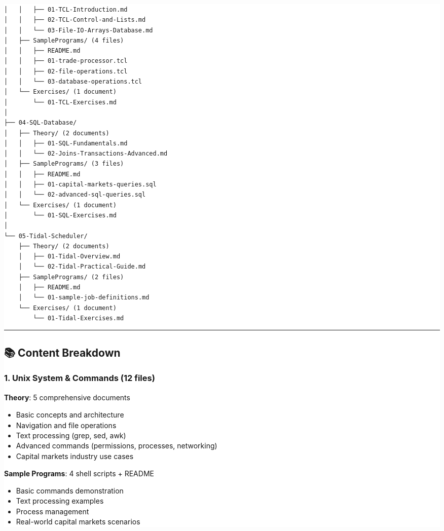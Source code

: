 ```
│   │   ├── 01-TCL-Introduction.md
│   │   ├── 02-TCL-Control-and-Lists.md
│   │   └── 03-File-IO-Arrays-Database.md
│   ├── SamplePrograms/ (4 files)
│   │   ├── README.md
│   │   ├── 01-trade-processor.tcl
│   │   ├── 02-file-operations.tcl
│   │   └── 03-database-operations.tcl
│   └── Exercises/ (1 document)
│       └── 01-TCL-Exercises.md
│
├── 04-SQL-Database/
│   ├── Theory/ (2 documents)
│   │   ├── 01-SQL-Fundamentals.md
│   │   └── 02-Joins-Transactions-Advanced.md
│   ├── SamplePrograms/ (3 files)
│   │   ├── README.md
│   │   ├── 01-capital-markets-queries.sql
│   │   └── 02-advanced-sql-queries.sql
│   └── Exercises/ (1 document)
│       └── 01-SQL-Exercises.md
│
└── 05-Tidal-Scheduler/
    ├── Theory/ (2 documents)
    │   ├── 01-Tidal-Overview.md
    │   └── 02-Tidal-Practical-Guide.md
    ├── SamplePrograms/ (2 files)
    │   ├── README.md
    │   └── 01-sample-job-definitions.md
    └── Exercises/ (1 document)
        └── 01-Tidal-Exercises.md
```

---

## 📚 Content Breakdown

### 1. Unix System & Commands (12 files)
**Theory**: 5 comprehensive documents
- Basic concepts and architecture
- Navigation and file operations
- Text processing (grep, sed, awk)
- Advanced commands (permissions, processes, networking)
- Capital markets industry use cases

**Sample Programs**: 4 shell scripts + README
- Basic commands demonstration
- Text processing examples
- Process management
- Real-world capital markets scenarios
